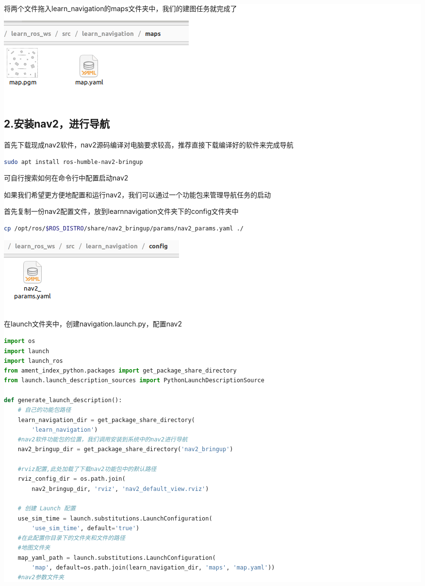 将两个文件拖入learn_navigation的maps文件夹中，我们的建图任务就完成了

![image.png](readme_source/image%2023.png)

## 2.安装nav2，进行导航

首先下载现成nav2软件，nav2源码编译对电脑要求较高，推荐直接下载编译好的软件来完成导航

```bash
sudo apt install ros-humble-nav2-bringup 
```

可自行搜索如何在命令行中配置启动nav2

如果我们希望更方便地配置和运行nav2，我们可以通过一个功能包来管理导航任务的启动

首先复制一份nav2配置文件，放到learnnavigation文件夹下的config文件夹中

```bash
cp /opt/ros/$ROS_DISTRO/share/nav2_bringup/params/nav2_params.yaml ./
```

![image.png](readme_source/image%2024.png)

在launch文件夹中，创建navigation.launch.py，配置nav2

```python
import os
import launch
import launch_ros
from ament_index_python.packages import get_package_share_directory
from launch.launch_description_sources import PythonLaunchDescriptionSource

def generate_launch_description():
    # 自己的功能包路径
    learn_navigation_dir = get_package_share_directory(
        'learn_navigation')
    #nav2软件功能包的位置，我们调用安装到系统中的nav2进行导航
    nav2_bringup_dir = get_package_share_directory('nav2_bringup')
    
    #rviz配置,此处加载了下载nav2功能包中的默认路径
    rviz_config_dir = os.path.join(
        nav2_bringup_dir, 'rviz', 'nav2_default_view.rviz')
    
    # 创建 Launch 配置
    use_sim_time = launch.substitutions.LaunchConfiguration(
        'use_sim_time', default='true')
    #在此配置你目录下的文件夹和文件的路径
    #地图文件夹
    map_yaml_path = launch.substitutions.LaunchConfiguration(
        'map', default=os.path.join(learn_navigation_dir, 'maps', 'map.yaml'))
    #nav2参数文件夹
```